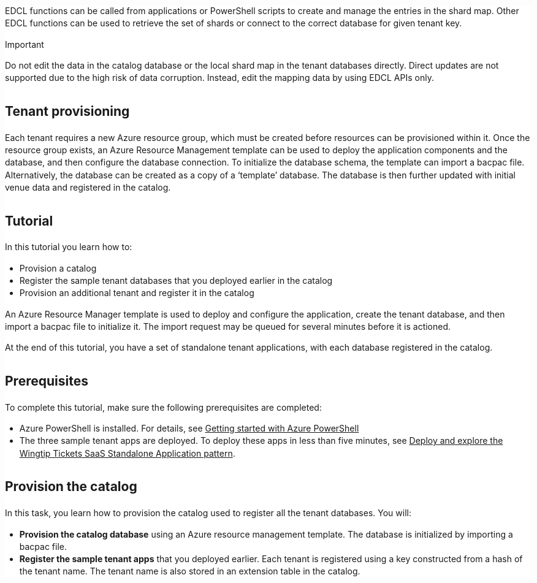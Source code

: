 EDCL functions can be called from applications or PowerShell scripts to create and manage the entries in the shard map. Other EDCL functions can be used to retrieve the set of shards or connect to the correct database for given tenant key. 

> [!IMPORTANT]
> Do not edit the data in the catalog database or the local shard map in the tenant databases directly. Direct updates are not supported due to the high risk of data corruption. Instead, edit the mapping data by using EDCL APIs only.

## Tenant provisioning 

Each tenant requires a new Azure resource group, which must be created before resources can be provisioned within it. Once the resource group exists, an Azure Resource Management template can be used to deploy the application components and the database, and then configure the database connection. To initialize the database schema, the template can import a bacpac file.  Alternatively, the database can be created as a copy of a ‘template’ database.  The database is then further updated with initial venue data and registered in the catalog.

## Tutorial

In this tutorial you learn how to:

* Provision a catalog
* Register the sample tenant databases that you deployed earlier in the catalog
* Provision an additional tenant and register it in the catalog

An Azure Resource Manager template is used to deploy and configure the application, create the tenant database, and then import a bacpac file to initialize it. The import request may be queued for several minutes before it is actioned.

At the end of this tutorial, you have a set of standalone tenant applications, with each database registered in the catalog.

## Prerequisites

To complete this tutorial, make sure the following prerequisites are completed: 

* Azure PowerShell is installed. For details, see [Getting started with Azure PowerShell](https://docs.microsoft.com/powershell/azure/get-started-azureps)
* The three sample tenant apps are deployed. To deploy these apps in less than five minutes, see [Deploy and explore the Wingtip Tickets SaaS Standalone Application pattern](saas-standaloneapp-get-started-deploy.md).

## Provision the catalog

In this task, you learn how to provision the catalog used to register all the tenant databases. You will: 

* **Provision the catalog database** using an Azure resource management template. The database is initialized by importing a bacpac file.  
* **Register the sample tenant apps** that you deployed earlier.  Each tenant is registered using a key constructed from a hash of the tenant name.  The tenant name is also stored in an extension table in the catalog.
